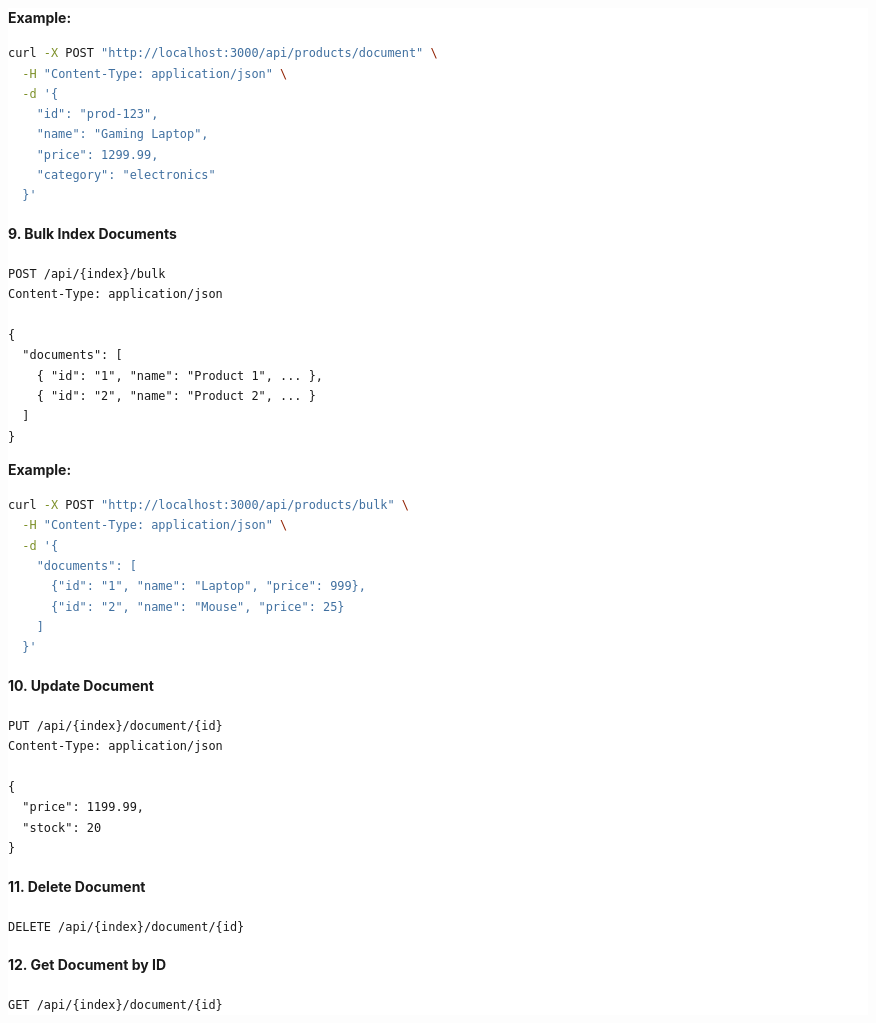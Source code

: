 **Example:**
```bash
curl -X POST "http://localhost:3000/api/products/document" \
  -H "Content-Type: application/json" \
  -d '{
    "id": "prod-123",
    "name": "Gaming Laptop",
    "price": 1299.99,
    "category": "electronics"
  }'
```

#### 9. Bulk Index Documents
```http
POST /api/{index}/bulk
Content-Type: application/json

{
  "documents": [
    { "id": "1", "name": "Product 1", ... },
    { "id": "2", "name": "Product 2", ... }
  ]
}
```

**Example:**
```bash
curl -X POST "http://localhost:3000/api/products/bulk" \
  -H "Content-Type: application/json" \
  -d '{
    "documents": [
      {"id": "1", "name": "Laptop", "price": 999},
      {"id": "2", "name": "Mouse", "price": 25}
    ]
  }'
```

#### 10. Update Document
```http
PUT /api/{index}/document/{id}
Content-Type: application/json

{
  "price": 1199.99,
  "stock": 20
}
```

#### 11. Delete Document
```http
DELETE /api/{index}/document/{id}
```

#### 12. Get Document by ID
```http
GET /api/{index}/document/{id}
```
